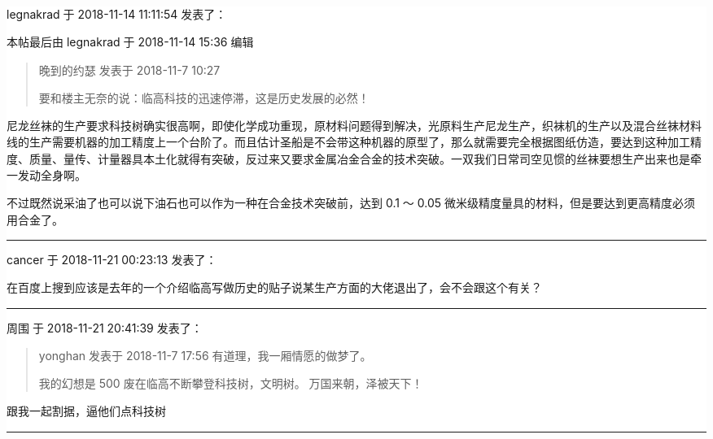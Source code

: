 
legnakrad 于 2018-11-14 11:11:54 发表了：

本帖最后由 legnakrad 于 2018-11-14 15:36 编辑

> 晚到的约瑟 发表于 2018-11-7 10:27
>
> 要和楼主无奈的说：临高科技的迅速停滞，这是历史发展的必然！

尼龙丝袜的生产要求科技树确实很高啊，即使化学成功重现，原材料问题得到解决，光原料生产尼龙生产，织袜机的生产以及混合丝袜材料线的生产需要机器的加工精度上一个台阶了。而且估计圣船是不会带这种机器的原型了，那么就需要完全根据图纸仿造，要达到这种加工精度、质量、量传、计量器具本土化就得有突破，反过来又要求金属冶金合金的技术突破。一双我们日常司空见惯的丝袜要想生产出来也是牵一发动全身啊。

不过既然说采油了也可以说下油石也可以作为一种在合金技术突破前，达到 0.1 ～ 0.05 微米级精度量具的材料，但是要达到更高精度必须用合金了。

---

cancer 于 2018-11-21 00:23:13 发表了：

在百度上搜到应该是去年的一个介绍临高写做历史的贴子说某生产方面的大佬退出了，会不会跟这个有关？

---

周围 于 2018-11-21 20:41:39 发表了：

> yonghan 发表于 2018-11-7 17:56 有道理，我一厢情愿的做梦了。
>
> 我的幻想是 500 废在临高不断攀登科技树，文明树。 万国来朝，泽被天下！

跟我一起割据，逼他们点科技树

---

